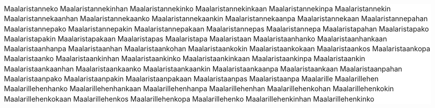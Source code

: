 Maalaristanneko
Maalaristannekinhan
Maalaristannekinko
Maalaristannekinkaan
Maalaristannekinpa
Maalaristannekin
Maalaristannekaanhan
Maalaristannekaanko
Maalaristannekaankin
Maalaristannekaanpa
Maalaristannekaan
Maalaristannepahan
Maalaristannepako
Maalaristannepakin
Maalaristannepakaan
Maalaristannepas
Maalaristannepa
Maalaristapahan
Maalaristapako
Maalaristapakin
Maalaristapakaan
Maalaristapas
Maalaristapa
Maalaristaan
Maalaristaanhanko
Maalaristaanhankaan
Maalaristaanhanpa
Maalaristaanhan
Maalaristaankohan
Maalaristaankokin
Maalaristaankokaan
Maalaristaankos
Maalaristaankopa
Maalaristaanko
Maalaristaankinhan
Maalaristaankinko
Maalaristaankinkaan
Maalaristaankinpa
Maalaristaankin
Maalaristaankaanhan
Maalaristaankaanko
Maalaristaankaankin
Maalaristaankaanpa
Maalaristaankaan
Maalaristaanpahan
Maalaristaanpako
Maalaristaanpakin
Maalaristaanpakaan
Maalaristaanpas
Maalaristaanpa
Maalarille
Maalarillehen
Maalarillehenhanko
Maalarillehenhankaan
Maalarillehenhanpa
Maalarillehenhan
Maalarillehenkohan
Maalarillehenkokin
Maalarillehenkokaan
Maalarillehenkos
Maalarillehenkopa
Maalarillehenko
Maalarillehenkinhan
Maalarillehenkinko